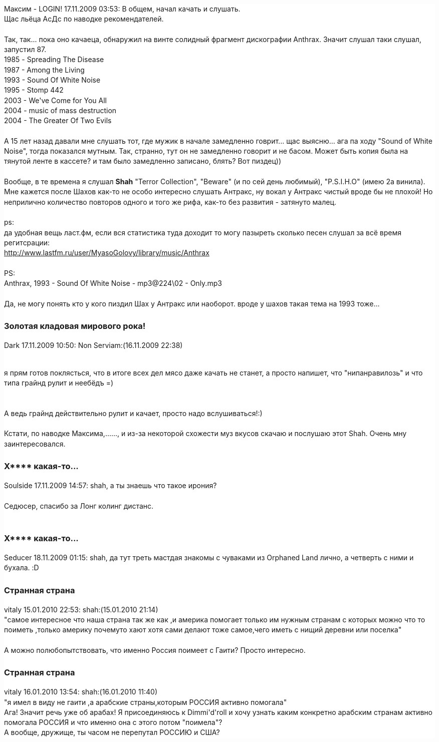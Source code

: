 Максим - LOGIN! 17.11.2009 03:53:
В общем, начал качать и слушать.<BR>Щас льёца АсДс по наводке рекомендателей.<BR><BR>Так, так... пока оно качаеца, обнаружил на винте солидный фрагмент дискографии Anthrax. Значит слушал таки слушал, запустил 87.<BR>1985 - Spreading The Disease<BR>1987 - Among the Living <BR>1993 - Sound Of White Noise <BR>1995 - Stomp 442 <BR>2003 - We've Come for You All <BR>2004 - music of mass destruction<BR>2004 - The Greater Of Two Evils<BR><BR>А 15 лет назад давали мне слушать тот, где мужик в начале замедленно говрит... щас выясню... ага па ходу "Sound of White Noise", тогда показался мутным. Так, странно, тут он не замедленно говорит и не басом. Может быть копия была на тянутой ленте в кассете? и там было замедленно записано, блять? Вот пиздец))<BR><BR>Вообще, в те времена я слушал <B>Shah</B> "Terror Collection", "Beware" (и по сей день любимый), "P.S.I.H.O" (имею 2а винила). Мне кажется после Шахов как-то не особо интересно слушать Антракс, ну вокал у Антракс чистый вроде бы не плохой! Но неприлично количество повторов одного и того же рифа, как-то без развития - затянуто малец.<BR><BR>ps:<BR>да удобная вещь ласт.фм, если вся статистика туда доходит то могу пазыреть сколько песен слушал за всё время регитсрации:<BR><A HREF="http://www.lastfm.ru/user/MyasoGolovy/library/music/Anthrax" TARGET="_blank">http://www.lastfm.ru/user/MyasoGolovy/library/music/Anthrax</A><BR><BR>PS:<BR>Anthrax, 1993 - Sound Of White Noise - mp3@224\02 - Only.mp3<BR><BR>Да, не могу понять кто у кого пиздил Шах у Антракс или наоборот. вроде у шахов такая тема на 1993 тоже...

### Золотая кладовая мирового рока!

Dark 17.11.2009 10:50:
Non Serviam:(16.11.2009 22:38)<BR><DIV CLASS="quote"> 	<BR>я прям готов поклясться, что в итоге всех дел мясо даже качать не станет, а просто напишет, что "нипанравилозь" и что типа грайнд рулит и неебёдъ =)<BR></DIV><BR><BR>А ведь грайнд действительно рулит и качает, просто надо вслушиваться!:)<BR><BR>Кстати, по наводке Максима,......, и из-за некоторой схожести муз вкусов скачаю и послушаю этот Shah. Очень мну заинтересовался.

### Х**** какая-то...

Soulside 17.11.2009 14:57:
shah, а ты знаешь что такое ирония?<BR><BR>Седюсер, спасибо за Лонг колинг дистанс.<BR><BR>

### Х**** какая-то...

Seducer 18.11.2009 01:15:
shah, да тут треть мастдая знакомы с чуваками из Orphaned Land лично, а четверть с ними и бухала. :D

### Странная страна

vitaly 15.01.2010 22:53:
shah:(15.01.2010 21:14) 	<BR>"самое интересное что наша страна так же как ,и америка помогает только им нужным странам с которых можно что то поиметь ,только америку почемуто хают хотя сами делают тоже самое,чего иметь с нищий деревни или поселка"<BR><BR>А можно полюбопытствовать, что именно Россия поимеет с Гаити? Просто интересно.

### Странная страна

vitaly 16.01.2010 13:54:
shah:(16.01.2010 11:40)	<BR>"я имел в виду не гаити ,а арабские страны,которым РОССИЯ активно помогала"<BR>Ага! Значит речь уже об арабах! Я присоединяюсь к Dimmi'd'roll и хочу узнать каким конкретно арабским странам активно помогала РОССИЯ и что именно она с этого потом "поимела"?<BR>А вообще, дружище, ты часом не перепутал РОССИЮ и США?
